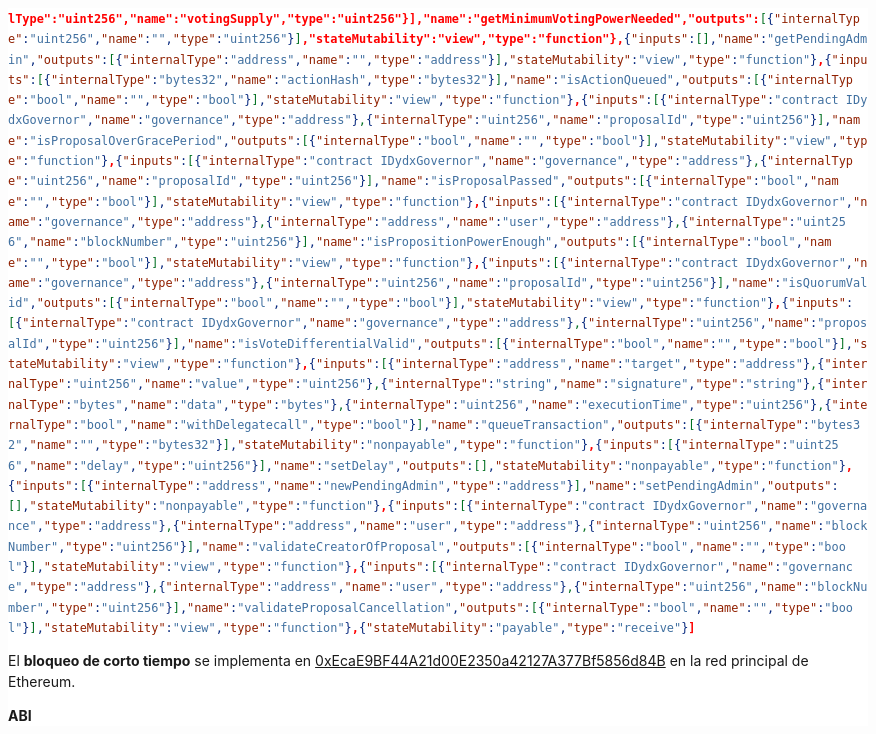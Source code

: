 ```json
lType":"uint256","name":"votingSupply","type":"uint256"}],"name":"getMinimumVotingPowerNeeded","outputs":[{"internalType":"uint256","name":"","type":"uint256"}],"stateMutability":"view","type":"function"},{"inputs":[],"name":"getPendingAdmin","outputs":[{"internalType":"address","name":"","type":"address"}],"stateMutability":"view","type":"function"},{"inputs":[{"internalType":"bytes32","name":"actionHash","type":"bytes32"}],"name":"isActionQueued","outputs":[{"internalType":"bool","name":"","type":"bool"}],"stateMutability":"view","type":"function"},{"inputs":[{"internalType":"contract IDydxGovernor","name":"governance","type":"address"},{"internalType":"uint256","name":"proposalId","type":"uint256"}],"name":"isProposalOverGracePeriod","outputs":[{"internalType":"bool","name":"","type":"bool"}],"stateMutability":"view","type":"function"},{"inputs":[{"internalType":"contract IDydxGovernor","name":"governance","type":"address"},{"internalType":"uint256","name":"proposalId","type":"uint256"}],"name":"isProposalPassed","outputs":[{"internalType":"bool","name":"","type":"bool"}],"stateMutability":"view","type":"function"},{"inputs":[{"internalType":"contract IDydxGovernor","name":"governance","type":"address"},{"internalType":"address","name":"user","type":"address"},{"internalType":"uint256","name":"blockNumber","type":"uint256"}],"name":"isPropositionPowerEnough","outputs":[{"internalType":"bool","name":"","type":"bool"}],"stateMutability":"view","type":"function"},{"inputs":[{"internalType":"contract IDydxGovernor","name":"governance","type":"address"},{"internalType":"uint256","name":"proposalId","type":"uint256"}],"name":"isQuorumValid","outputs":[{"internalType":"bool","name":"","type":"bool"}],"stateMutability":"view","type":"function"},{"inputs":[{"internalType":"contract IDydxGovernor","name":"governance","type":"address"},{"internalType":"uint256","name":"proposalId","type":"uint256"}],"name":"isVoteDifferentialValid","outputs":[{"internalType":"bool","name":"","type":"bool"}],"stateMutability":"view","type":"function"},{"inputs":[{"internalType":"address","name":"target","type":"address"},{"internalType":"uint256","name":"value","type":"uint256"},{"internalType":"string","name":"signature","type":"string"},{"internalType":"bytes","name":"data","type":"bytes"},{"internalType":"uint256","name":"executionTime","type":"uint256"},{"internalType":"bool","name":"withDelegatecall","type":"bool"}],"name":"queueTransaction","outputs":[{"internalType":"bytes32","name":"","type":"bytes32"}],"stateMutability":"nonpayable","type":"function"},{"inputs":[{"internalType":"uint256","name":"delay","type":"uint256"}],"name":"setDelay","outputs":[],"stateMutability":"nonpayable","type":"function"},{"inputs":[{"internalType":"address","name":"newPendingAdmin","type":"address"}],"name":"setPendingAdmin","outputs":[],"stateMutability":"nonpayable","type":"function"},{"inputs":[{"internalType":"contract IDydxGovernor","name":"governance","type":"address"},{"internalType":"address","name":"user","type":"address"},{"internalType":"uint256","name":"blockNumber","type":"uint256"}],"name":"validateCreatorOfProposal","outputs":[{"internalType":"bool","name":"","type":"bool"}],"stateMutability":"view","type":"function"},{"inputs":[{"internalType":"contract IDydxGovernor","name":"governance","type":"address"},{"internalType":"address","name":"user","type":"address"},{"internalType":"uint256","name":"blockNumber","type":"uint256"}],"name":"validateProposalCancellation","outputs":[{"internalType":"bool","name":"","type":"bool"}],"stateMutability":"view","type":"function"},{"stateMutability":"payable","type":"receive"}]
```

El **bloqueo de corto tiempo** se implementa en [0xEcaE9BF44A21d00E2350a42127A377Bf5856d84B](https://etherscan.io/address/0xecae9bf44a21d00e2350a42127a377bf5856d84b) en la red principal de Ethereum.

**ABI**

```json
```